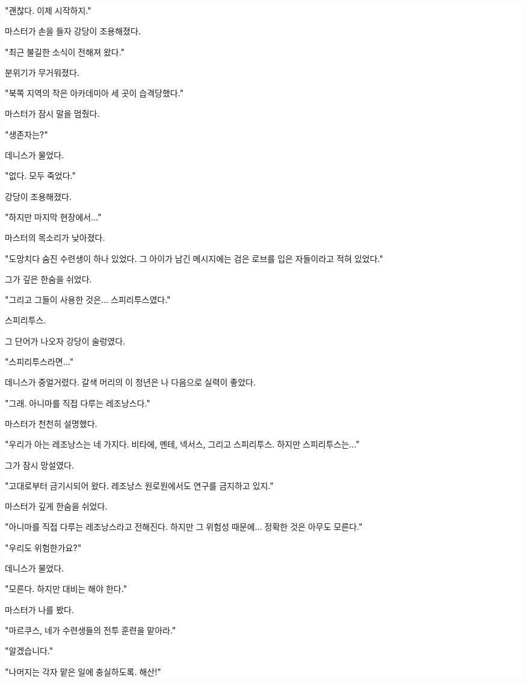 "괜찮다. 이제 시작하지."

마스터가 손을 들자 강당이 조용해졌다.

"최근 불길한 소식이 전해져 왔다."

분위기가 무거워졌다.

"북쪽 지역의 작은 아카데미아 세 곳이 습격당했다."

마스터가 잠시 말을 멈췄다.

"생존자는?"

데니스가 물었다.

"없다. 모두 죽었다."

강당이 조용해졌다. 

"하지만 마지막 현장에서..."

마스터의 목소리가 낮아졌다.

"도망치다 숨진 수련생이 하나 있었다. 그 아이가 남긴 메시지에는 검은 로브를 입은 자들이라고 적혀 있었다."

그가 깊은 한숨을 쉬었다.

"그리고 그들이 사용한 것은... 스피리투스였다."

스피리투스.

그 단어가 나오자 강당이 술렁였다. 

"스피리투스라면..."

데니스가 중얼거렸다. 갈색 머리의 이 청년은 나 다음으로 실력이 좋았다.

"그래. 아니마를 직접 다루는 레조낭스다."

마스터가 천천히 설명했다.

"우리가 아는 레조낭스는 네 가지다. 비타에, 멘테, 넥서스, 그리고 스피리투스. 하지만 스피리투스는..."

그가 잠시 망설였다.

"고대로부터 금기시되어 왔다. 레조낭스 원로원에서도 연구를 금지하고 있지."

마스터가 깊게 한숨을 쉬었다.

"아니마를 직접 다루는 레조낭스라고 전해진다. 하지만 그 위험성 때문에... 정확한 것은 아무도 모른다."

"우리도 위험한가요?" 

데니스가 물었다.

"모른다. 하지만 대비는 해야 한다."

마스터가 나를 봤다.

"마르쿠스, 네가 수련생들의 전투 훈련을 맡아라."

"알겠습니다."

"나머지는 각자 맡은 일에 충실하도록. 해산!"
